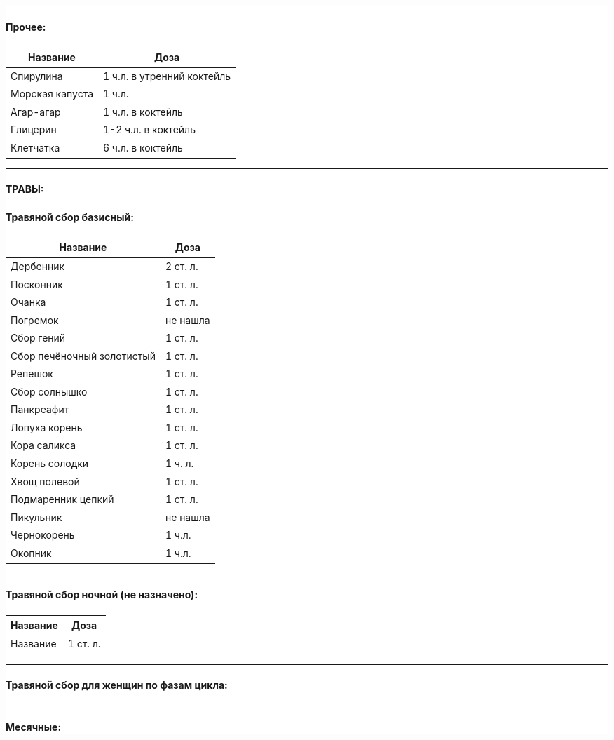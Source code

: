 
*** 
#### Прочее:  

| Название | Доза |  
|-|-|  
Спирулина | 1 ч.л. в утренний коктейль  
Морская капуста | 1 ч.л.
Агар-агар | 1 ч.л. в коктейль
Глицерин | 1-2 ч.л. в коктейль
Клетчатка | 6 ч.л. в коктейль  

***
#### ТРАВЫ: 

#### Травяной сбор базисный:  

| Название | Доза |  
|-|-|  
Дербенник | 2 ст. л.   
Посконник | 1 ст. л.  
Очанка | 1 ст. л.  
~~Погремок~~ | не нашла  
Сбор гений | 1 ст. л.  
Сбор печёночный золотистый | 1 ст. л.  
Репешок | 1 ст. л.   
Сбор солнышко | 1 ст. л.  
Панкреафит | 1 ст. л.   
Лопуха корень | 1 ст. л.   
Кора саликса | 1 ст. л.  
Корень солодки | 1 ч. л.  
Хвощ полевой | 1 ст. л.  
Подмаренник цепкий | 1 ст. л.  
~~Пикульник~~ | не нашла  
Чернокорень| 1 ч.л.  
Окопник | 1 ч.л.  

*** 
#### Травяной сбор ночной (не назначено):  

| Название | Доза |  
|-|-|  
Название | 1 ст. л.   
 
*** 
#### Травяной сбор для женщин по фазам цикла:  

*** 
#### Месячные:  
